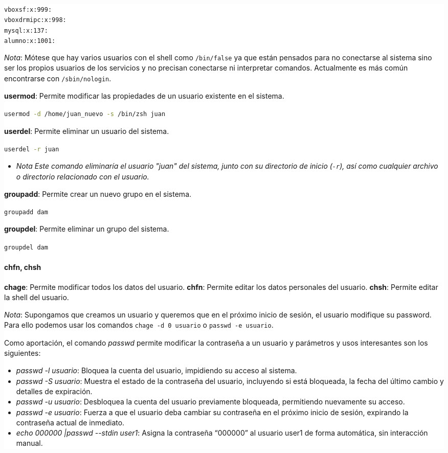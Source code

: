 ```bash
vboxsf:x:999:
vboxdrmipc:x:998:
mysql:x:137:
alumno:x:1001:
```

_*Nota*_: Mótese que hay varios usuarios con el shell como `/bin/false` ya que están pensados para no conectarse al sistema sino ser los propios usuarios de los servicios y no precisan conectarse ni interpretar comandos. Actualmente es más común encontrarse con `/sbin/nologin`.

**usermod**: Permite modificar las propiedades de un usuario existente en el sistema.

```bash
usermod -d /home/juan_nuevo -s /bin/zsh juan
```

**userdel**: Permite eliminar un usuario del sistema.

```bash
userdel -r juan
```

- _*Nota Este comando eliminaría el usuario "juan" del sistema, junto con su directorio de inicio (`-r`), así como cualquier archivo o directorio relacionado con el usuario.*_

**groupadd**: Permite crear un nuevo grupo en el sistema.

```bash
groupadd dam
```

**groupdel**: Permite eliminar un grupo del sistema.

```bash
groupdel dam
```

#### chfn, chsh

**chage**: Permite modificar todos los datos del usuario.
**chfn**: Permite editar los datos personales del usuario.
**chsh**: Permite editar la shell del usuario.

_*Nota*_: Supongamos que creamos un usuario y queremos que en el próximo inicio de sesión, el usuario modifique su password. Para ello podemos usar los comandos `chage -d 0 usuario` o `passwd -e usuario`.

Como aportación, el comando _passwd_ permite modificar la contraseña a un usuario y parámetros y usos interesantes son los siguientes:

- _passwd -l usuario_: Bloquea la cuenta del usuario, impidiendo su acceso al sistema.
- _passwd -S usuario_: Muestra el estado de la contraseña del usuario, incluyendo si está bloqueada, la fecha del último cambio y detalles de expiración.
- _passwd -u usuario_: Desbloquea la cuenta del usuario previamente bloqueada, permitiendo nuevamente su acceso.
- _passwd -e usuario_: Fuerza a que el usuario deba cambiar su contraseña en el próximo inicio de sesión, expirando la contraseña actual de inmediato.
- _echo 000000 |passwd --stdin user1_: Asigna la contraseña “000000” al usuario user1 de forma automática, sin interacción manual.
